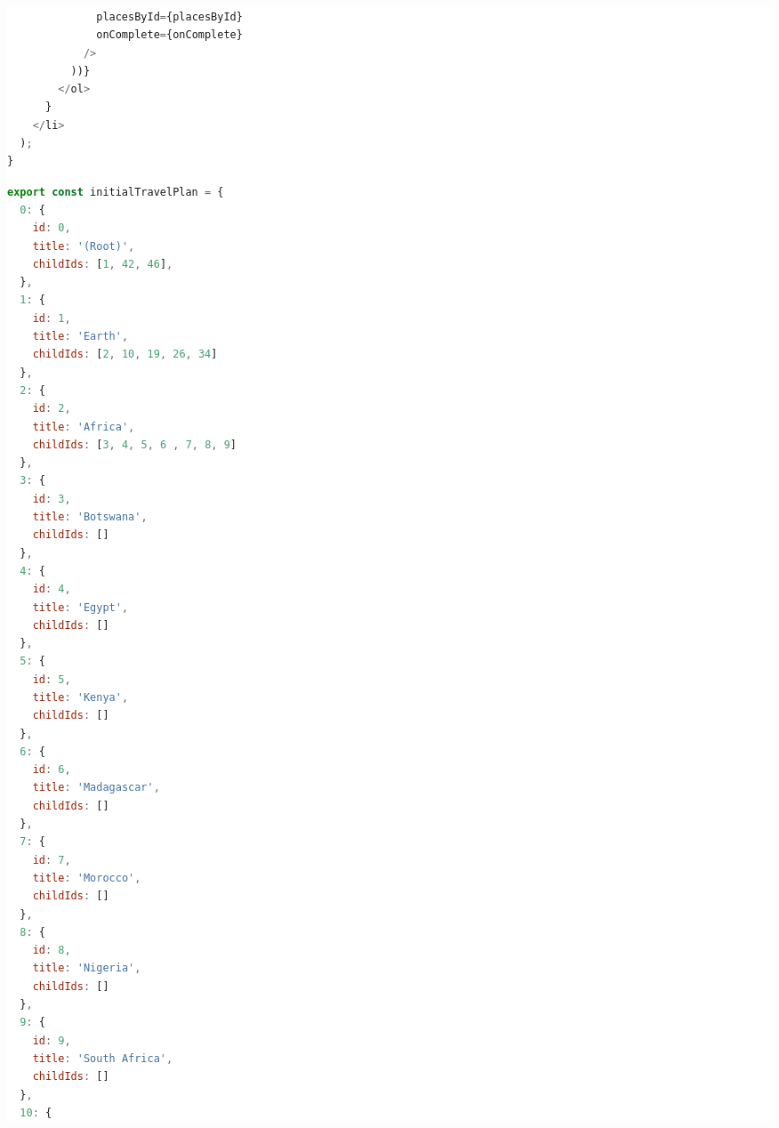 ```js
              placesById={placesById}
              onComplete={onComplete}
            />
          ))}
        </ol>
      }
    </li>
  );
}
```

```js src/places.js
export const initialTravelPlan = {
  0: {
    id: 0,
    title: '(Root)',
    childIds: [1, 42, 46],
  },
  1: {
    id: 1,
    title: 'Earth',
    childIds: [2, 10, 19, 26, 34]
  },
  2: {
    id: 2,
    title: 'Africa',
    childIds: [3, 4, 5, 6 , 7, 8, 9]
  }, 
  3: {
    id: 3,
    title: 'Botswana',
    childIds: []
  },
  4: {
    id: 4,
    title: 'Egypt',
    childIds: []
  },
  5: {
    id: 5,
    title: 'Kenya',
    childIds: []
  },
  6: {
    id: 6,
    title: 'Madagascar',
    childIds: []
  }, 
  7: {
    id: 7,
    title: 'Morocco',
    childIds: []
  },
  8: {
    id: 8,
    title: 'Nigeria',
    childIds: []
  },
  9: {
    id: 9,
    title: 'South Africa',
    childIds: []
  },
  10: {
```